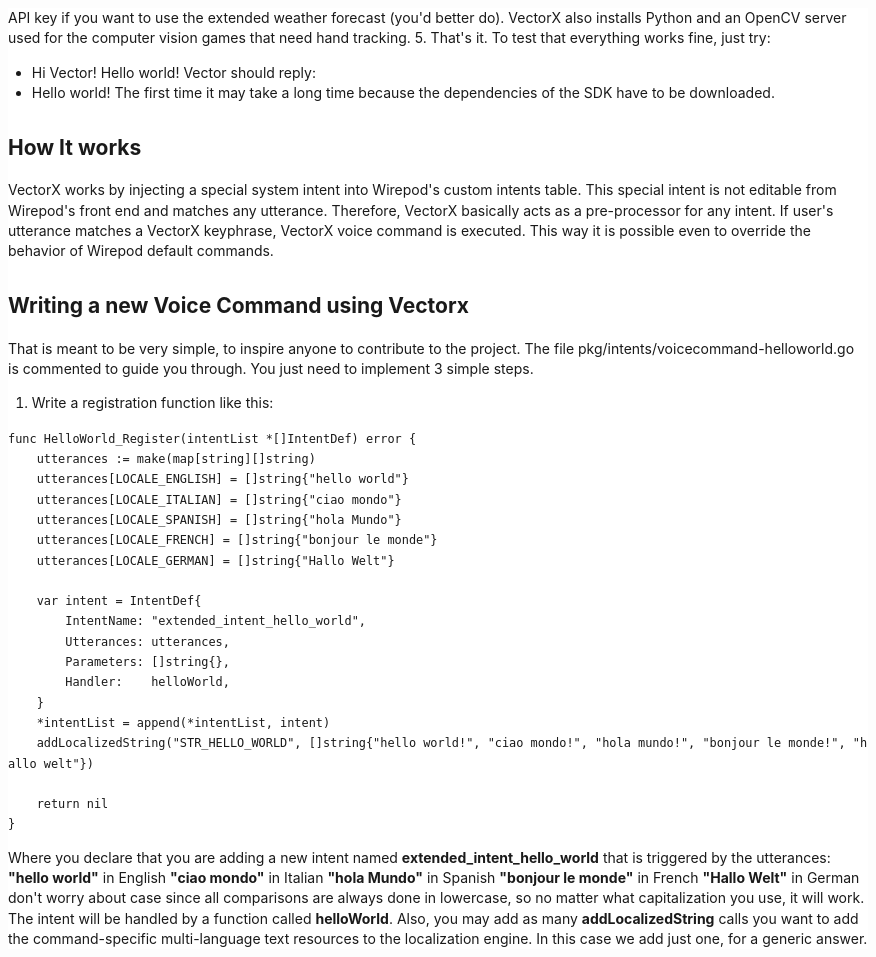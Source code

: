    API key if you want to use the extended weather forecast (you'd better do). VectorX also installs Python and an 
   OpenCV server used for the computer vision games that need hand tracking.
5. That's it. To test that everything works fine, just try:
   - Hi Vector! Hello world!
   Vector should reply:
   - Hello world!
   The first time it may take a long time because the dependencies of the SDK have to be downloaded.
   
## How It works
VectorX works by injecting a special system intent into Wirepod's custom intents table. This special 
intent is not editable from Wirepod's front end and matches any utterance. Therefore, VectorX basically
acts as a pre-processor for any intent. If user's utterance matches a VectorX keyphrase, VectorX voice
command is executed. This way it is possible even to override the behavior of Wirepod default commands.

## Writing a new Voice Command using Vectorx
That is meant to be very simple, to inspire anyone to contribute to the project. The file
pkg/intents/voicecommand-helloworld.go is commented to guide you through. You just need to implement 3
simple steps.
1) Write a registration function like this:
```
func HelloWorld_Register(intentList *[]IntentDef) error {
	utterances := make(map[string][]string)
	utterances[LOCALE_ENGLISH] = []string{"hello world"}
	utterances[LOCALE_ITALIAN] = []string{"ciao mondo"}
	utterances[LOCALE_SPANISH] = []string{"hola Mundo"}
	utterances[LOCALE_FRENCH] = []string{"bonjour le monde"}
	utterances[LOCALE_GERMAN] = []string{"Hallo Welt"}

	var intent = IntentDef{
		IntentName: "extended_intent_hello_world",
		Utterances: utterances,
		Parameters: []string{},
		Handler:    helloWorld,
	}
	*intentList = append(*intentList, intent)
	addLocalizedString("STR_HELLO_WORLD", []string{"hello world!", "ciao mondo!", "hola mundo!", "bonjour le monde!", "hallo welt"})

	return nil
}
```   

Where you declare that you are adding a new intent named **extended_intent_hello_world** that is triggered
by the utterances:
**"hello world"** in English 
**"ciao mondo"** in Italian
**"hola Mundo"** in Spanish
**"bonjour le monde"** in French
**"Hallo Welt"** in German
don't worry about case since all comparisons are always done in lowercase, so no matter what capitalization you use, it will work.
The intent will be handled by a function called **helloWorld**. 
Also, you may add as many **addLocalizedString** calls you want to add the command-specific multi-language text resources 
to the localization engine. In this case we add just one, for a generic answer.
